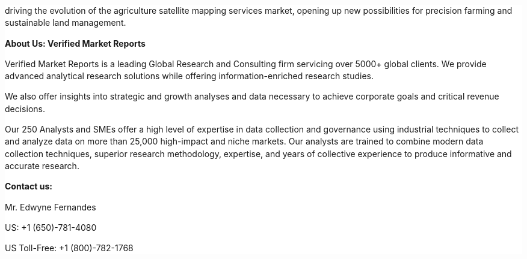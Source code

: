driving the evolution of the agriculture satellite mapping services market, opening up new possibilities for precision farming and sustainable land management.</p> </li></ol></body></html></h3><p id="" class=""><strong>About Us: Verified Market Reports</strong></p><p id="" class="">Verified Market Reports is a leading Global Research and Consulting firm servicing over 5000+ global clients. We provide advanced analytical research solutions while offering information-enriched research studies.</p><p id="" class="">We also offer insights into strategic and growth analyses and data necessary to achieve corporate goals and critical revenue decisions.</p><p id="" class="">Our 250 Analysts and SMEs offer a high level of expertise in data collection and governance using industrial techniques to collect and analyze data on more than 25,000 high-impact and niche markets. Our analysts are trained to combine modern data collection techniques, superior research methodology, expertise, and years of collective experience to produce informative and accurate research.</p><p id="" class=""><strong>Contact us:</strong></p><p id="" class="">Mr. Edwyne Fernandes</p><p id="" class="">US: +1 (650)-781-4080</p><p id="" class="">US Toll-Free: +1 (800)-782-1768</p>
